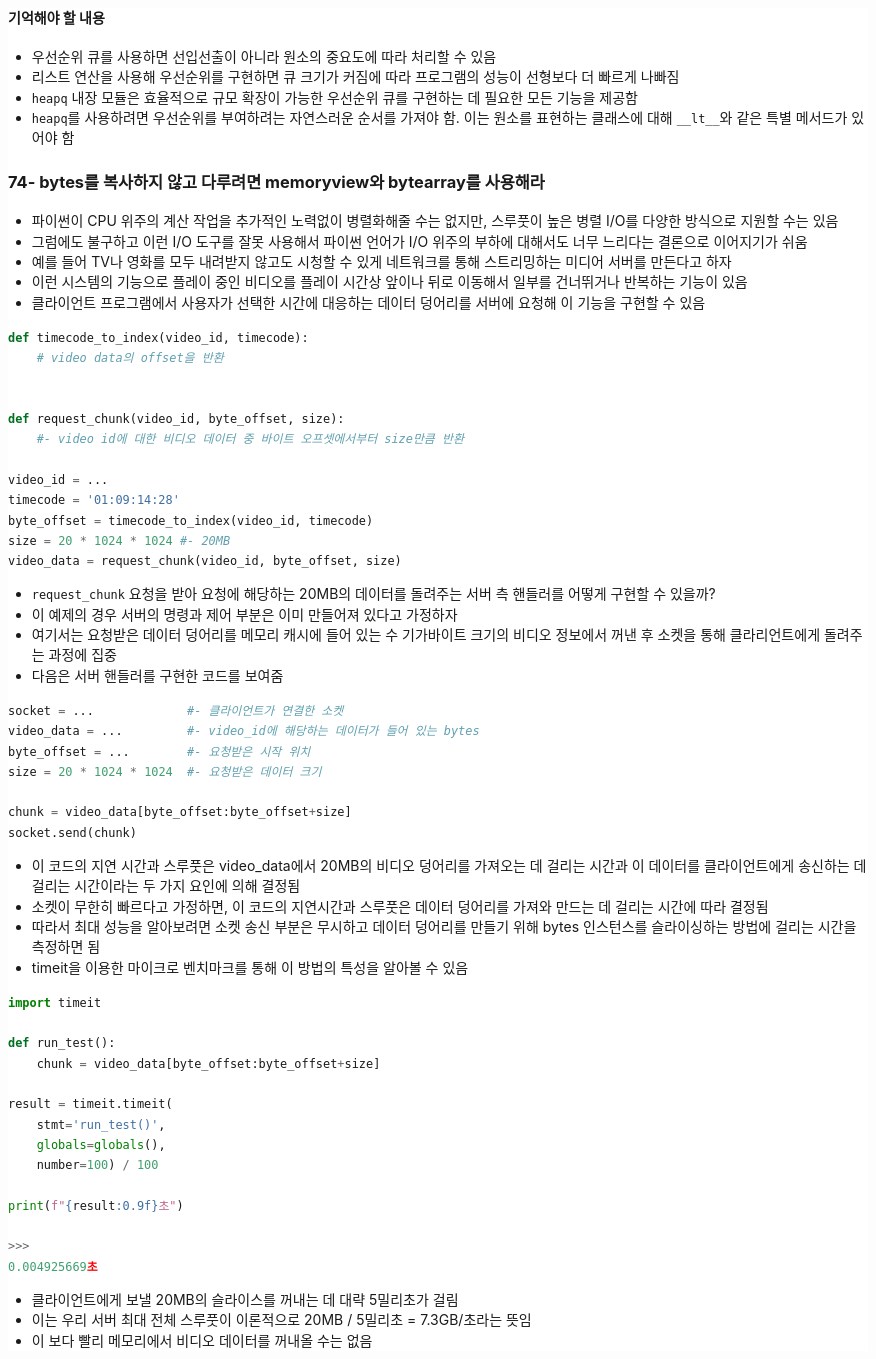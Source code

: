#### 기억해야 할 내용
- 우선순위 큐를 사용하면 선입선출이 아니라 원소의 중요도에 따라 처리할 수 있음
- 리스트 연산을 사용해 우선순위를 구현하면 큐 크기가 커짐에 따라 프로그램의 성능이 선형보다 더 빠르게 나빠짐
- `heapq` 내장 모듈은 효율적으로 규모 확장이 가능한 우선순위 큐를 구현하는 데 필요한 모든 기능을 제공함
- `heapq`를 사용하려면 우선순위를 부여하려는 자연스러운 순서를 가져야 함. 이는 원소를 표현하는 클래스에 대해 `__lt__`와 같은 특별 메서드가 있어야 함

### 74- bytes를 복사하지 않고 다루려면 memoryview와 bytearray를 사용해라
- 파이썬이 CPU 위주의 계산 작업을 추가적인 노력없이 병렬화해줄 수는 없지만, 스루풋이 높은 병렬 I/O를 다양한 방식으로 지원할 수는 있음
- 그럼에도 불구하고 이런 I/O 도구를 잘못 사용해서 파이썬 언어가 I/O 위주의 부하에 대해서도 너무 느리다는 결론으로 이어지기가 쉬움
- 예를 들어 TV나 영화를 모두 내려받지 않고도 시청할 수 있게 네트워크를 통해 스트리밍하는 미디어 서버를 만든다고 하자
- 이런 시스템의 기능으로 플레이 중인 비디오를 플레이 시간상 앞이나 뒤로 이동해서 일부를 건너뛰거나 반복하는 기능이 있음
- 클라이언트 프로그램에서 사용자가 선택한 시간에 대응하는 데이터 덩어리를 서버에 요청해 이 기능을 구현할 수 있음 
~~~python
def timecode_to_index(video_id, timecode):
    # video data의 offset을 반환


def request_chunk(video_id, byte_offset, size):
    #- video id에 대한 비디오 데이터 중 바이트 오프셋에서부터 size만큼 반환

video_id = ...
timecode = '01:09:14:28'
byte_offset = timecode_to_index(video_id, timecode)
size = 20 * 1024 * 1024 #- 20MB
video_data = request_chunk(video_id, byte_offset, size)
~~~
- `request_chunk` 요청을 받아 요청에 해당하는 20MB의 데이터를 돌려주는 서버 측 핸들러를 어떻게 구현할 수 있을까? 
- 이 예제의 경우 서버의 명령과 제어 부분은 이미 만들어져 있다고 가정하자
- 여기서는 요청받은 데이터 덩어리를 메모리 캐시에 들어 있는 수 기가바이트 크기의 비디오 정보에서 꺼낸 후 소켓을 통해 클라리언트에게 돌려주는 과정에 집중
- 다음은 서버 핸들러를 구현한 코드를 보여줌
~~~Python
socket = ...             #- 클라이언트가 연결한 소켓
video_data = ...         #- video_id에 해당하는 데이터가 들어 있는 bytes 
byte_offset = ...        #- 요청받은 시작 위치
size = 20 * 1024 * 1024  #- 요청받은 데이터 크기

chunk = video_data[byte_offset:byte_offset+size]
socket.send(chunk)
~~~
- 이 코드의 지연 시간과 스루풋은 video_data에서 20MB의 비디오 덩어리를 가져오는 데 걸리는 시간과 이 데이터를 클라이언트에게 송신하는 데 걸리는 시간이라는 두 가지 요인에 의해 결정됨
- 소켓이 무한히 빠르다고 가정하면, 이 코드의 지연시간과 스루풋은 데이터 덩어리를 가져와 만드는 데 걸리는 시간에 따라 결정됨
- 따라서 최대 성능을 알아보려면 소켓 송신 부분은 무시하고 데이터 덩어리를 만들기 위해 bytes 인스턴스를 슬라이싱하는 방법에 걸리는 시간을 측정하면 됨
- timeit을 이용한 마이크로 벤치마크를 통해 이 방법의 특성을 알아볼 수 있음
~~~Python
import timeit

def run_test():
    chunk = video_data[byte_offset:byte_offset+size]

result = timeit.timeit(
    stmt='run_test()',
    globals=globals(),
    number=100) / 100

print(f"{result:0.9f}초")

>>>
0.004925669초
~~~
- 클라이언트에게 보낼 20MB의 슬라이스를 꺼내는 데 대략 5밀리초가 걸림
- 이는 우리 서버 최대 전체 스루풋이 이론적으로 20MB / 5밀리초 = 7.3GB/초라는 뜻임
- 이 보다 빨리 메모리에서 비디오 데이터를 꺼내올 수는 없음
